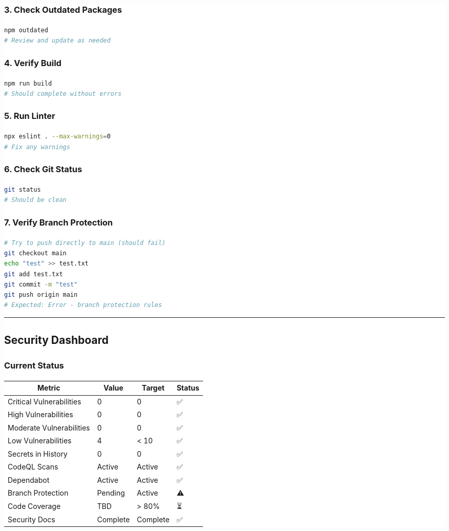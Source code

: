 ### 3. Check Outdated Packages
```bash
npm outdated
# Review and update as needed
```

### 4. Verify Build
```bash
npm run build
# Should complete without errors
```

### 5. Run Linter
```bash
npx eslint . --max-warnings=0
# Fix any warnings
```

### 6. Check Git Status
```bash
git status
# Should be clean
```

### 7. Verify Branch Protection
```bash
# Try to push directly to main (should fail)
git checkout main
echo "test" >> test.txt
git add test.txt
git commit -m "test"
git push origin main
# Expected: Error - branch protection rules
```

---

## Security Dashboard

### Current Status

| Metric | Value | Target | Status |
|--------|-------|--------|--------|
| Critical Vulnerabilities | 0 | 0 | ✅ |
| High Vulnerabilities | 0 | 0 | ✅ |
| Moderate Vulnerabilities | 0 | 0 | ✅ |
| Low Vulnerabilities | 4 | < 10 | ✅ |
| Secrets in History | 0 | 0 | ✅ |
| CodeQL Scans | Active | Active | ✅ |
| Dependabot | Active | Active | ✅ |
| Branch Protection | Pending | Active | ⚠️ |
| Code Coverage | TBD | > 80% | ⏳ |
| Security Docs | Complete | Complete | ✅ |
